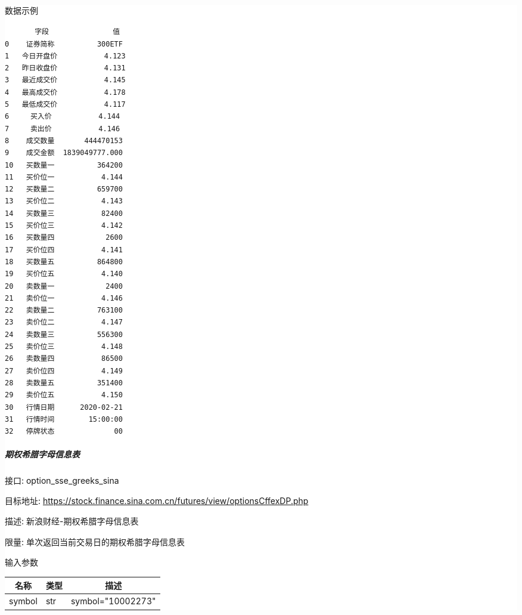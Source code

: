 数据示例

```
       字段               值
0    证券简称          300ETF
1   今日开盘价           4.123
2   昨日收盘价           4.131
3   最近成交价           4.145
4   最高成交价           4.178
5   最低成交价           4.117
6     买入价           4.144
7     卖出价           4.146
8    成交数量       444470153
9    成交金额  1839049777.000
10   买数量一          364200
11   买价位一           4.144
12   买数量二          659700
13   买价位二           4.143
14   买数量三           82400
15   买价位三           4.142
16   买数量四            2600
17   买价位四           4.141
18   买数量五          864800
19   买价位五           4.140
20   卖数量一            2400
21   卖价位一           4.146
22   卖数量二          763100
23   卖价位二           4.147
24   卖数量三          556300
25   卖价位三           4.148
26   卖数量四           86500
27   卖价位四           4.149
28   卖数量五          351400
29   卖价位五           4.150
30   行情日期      2020-02-21
31   行情时间        15:00:00
32   停牌状态              00
```

##### 期权希腊字母信息表

接口: option_sse_greeks_sina

目标地址: https://stock.finance.sina.com.cn/futures/view/optionsCffexDP.php

描述: 新浪财经-期权希腊字母信息表

限量: 单次返回当前交易日的期权希腊字母信息表

输入参数

| 名称     | 类型  | 描述                |
|--------|-----|-------------------|
| symbol | str | symbol="10002273" |
